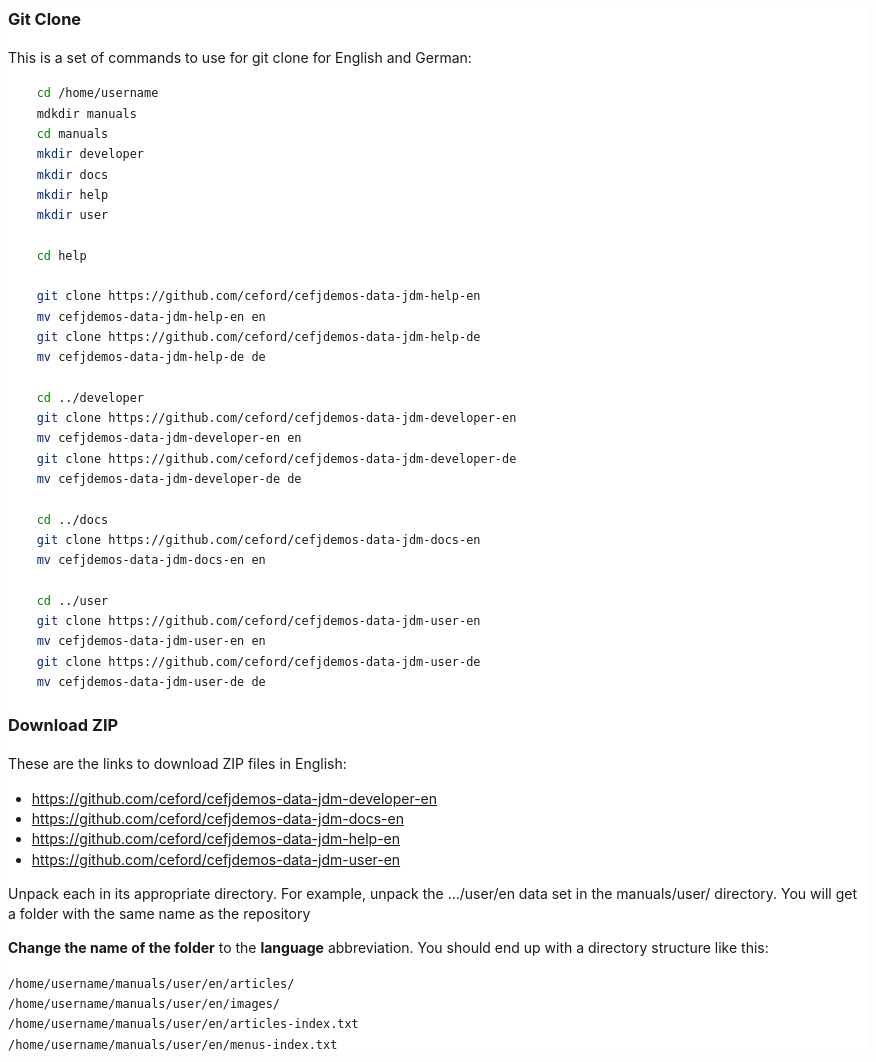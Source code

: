### Git Clone

This is a set of commands to use for git clone for English and German:

```bash
    cd /home/username
    mdkdir manuals
    cd manuals
    mkdir developer
    mkdir docs
    mkdir help
    mkdir user

    cd help

    git clone https://github.com/ceford/cefjdemos-data-jdm-help-en
    mv cefjdemos-data-jdm-help-en en
    git clone https://github.com/ceford/cefjdemos-data-jdm-help-de
    mv cefjdemos-data-jdm-help-de de

    cd ../developer
    git clone https://github.com/ceford/cefjdemos-data-jdm-developer-en
    mv cefjdemos-data-jdm-developer-en en
    git clone https://github.com/ceford/cefjdemos-data-jdm-developer-de
    mv cefjdemos-data-jdm-developer-de de

    cd ../docs
    git clone https://github.com/ceford/cefjdemos-data-jdm-docs-en
    mv cefjdemos-data-jdm-docs-en en

    cd ../user
    git clone https://github.com/ceford/cefjdemos-data-jdm-user-en
    mv cefjdemos-data-jdm-user-en en
    git clone https://github.com/ceford/cefjdemos-data-jdm-user-de
    mv cefjdemos-data-jdm-user-de de
```

### Download ZIP

These are the links to download ZIP files in English:

* https://github.com/ceford/cefjdemos-data-jdm-developer-en
* https://github.com/ceford/cefjdemos-data-jdm-docs-en
* https://github.com/ceford/cefjdemos-data-jdm-help-en
* https://github.com/ceford/cefjdemos-data-jdm-user-en

Unpack each in its appropriate directory. For example, unpack the .../user/en
data set in the manuals/user/ directory. You will get a folder with the same
name as the repository

**Change the name of the folder** to the **language** abbreviation. You
should end up with a directory structure like this:

```bash
/home/username/manuals/user/en/articles/
/home/username/manuals/user/en/images/
/home/username/manuals/user/en/articles-index.txt
/home/username/manuals/user/en/menus-index.txt
```
